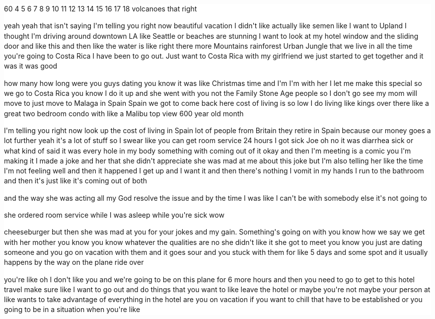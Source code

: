 <timemark seconds="1678" />

 60 4 5 6 7 8 9 10 11 12 13 14 15 16 17 18 volcanoes that right

<timemark seconds="1688" />

 yeah yeah that isn't saying I'm telling you right now beautiful vacation I didn't like actually like semen like I want to Upland I thought I'm driving around downtown LA like Seattle or beaches are stunning I want to look at my hotel window and the sliding door and like this and then like the water is like right there more Mountains rainforest Urban Jungle that we live in all the time you're going to Costa Rica I have been to go out. Just want to Costa Rica with my girlfriend we just started to get together and it was it was good

<timemark seconds="1736" />

 how many how long were you guys dating you know it was like Christmas time and I'm I'm with her I let me make this special so we go to Costa Rica you know I do it up and she went with you not the Family Stone Age people so I don't go see my mom will move to just move to Malaga in Spain Spain we got to come back here cost of living is so low I do living like kings over there like a great two bedroom condo with like a Malibu top view 600 year old month

<timemark seconds="1797" />

 I'm telling you right now look up the cost of living in Spain lot of people from Britain they retire in Spain because our money goes a lot further yeah it's a lot of stuff so I swear like you can get room service 24 hours I got sick Joe oh no it was diarrhea sick or what kind of said it was every hole in my body something with coming out of it okay and then I'm meeting is a comic you I'm making it I made a joke and her that she didn't appreciate she was mad at me about this joke but I'm also telling her like the time I'm not feeling well and then it happened I get up and I want it and then there's nothing I vomit in my hands I run to the bathroom and then it's just like it's coming out of both

<timemark seconds="1854" />

 and the way she was acting all my God resolve the issue and by the time I was like I can't be with somebody else it's not going to

<timemark seconds="1876" />

 she ordered room service while I was asleep while you're sick wow

<timemark seconds="1881" />

 cheeseburger but then she was mad at you for your jokes and my gain. Something's going on with you know how we say we get with her mother you know you know whatever the qualities are no she didn't like it she got to meet you know you just are dating someone and you go on vacation with them and it goes sour and you stuck with them for like 5 days and some spot and it usually happens by the way on the plane ride over

<timemark seconds="1940" />

 you're like oh I don't like you and we're going to be on this plane for 6 more hours and then you need to go to get to this hotel travel make sure like I want to go out and do things that you want to like leave the hotel or maybe you're not maybe your person at like wants to take advantage of everything in the hotel are you on vacation if you want to chill that have to be established or you going to be in a situation when you're like

<timemark seconds="1971" />
